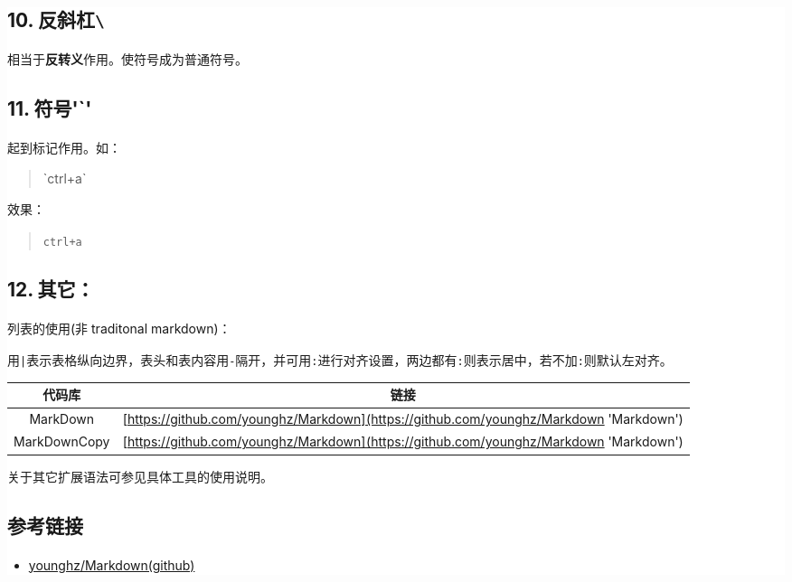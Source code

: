 ## 10. 反斜杠`\`

相当于**反转义**作用。使符号成为普通符号。

## 11. 符号'`'

起到标记作用。如：

> \`ctrl+a\`

效果：

> `ctrl+a`

## 12. 其它：

列表的使用(非 traditonal markdown)：

用`|`表示表格纵向边界，表头和表内容用`-`隔开，并可用`:`进行对齐设置，两边都有`:`则表示居中，若不加`:`则默认左对齐。

|    代码库    | 链接                                                                                  |
| :----------: | ------------------------------------------------------------------------------------- |
|   MarkDown   | [https://github.com/younghz/Markdown](https://github.com/younghz/Markdown 'Markdown') |
| MarkDownCopy | [https://github.com/younghz/Markdown](https://github.com/younghz/Markdown 'Markdown') |

关于其它扩展语法可参见具体工具的使用说明。

## 参考链接

- [younghz/Markdown(github)](https://github.com/younghz/Markdown)
